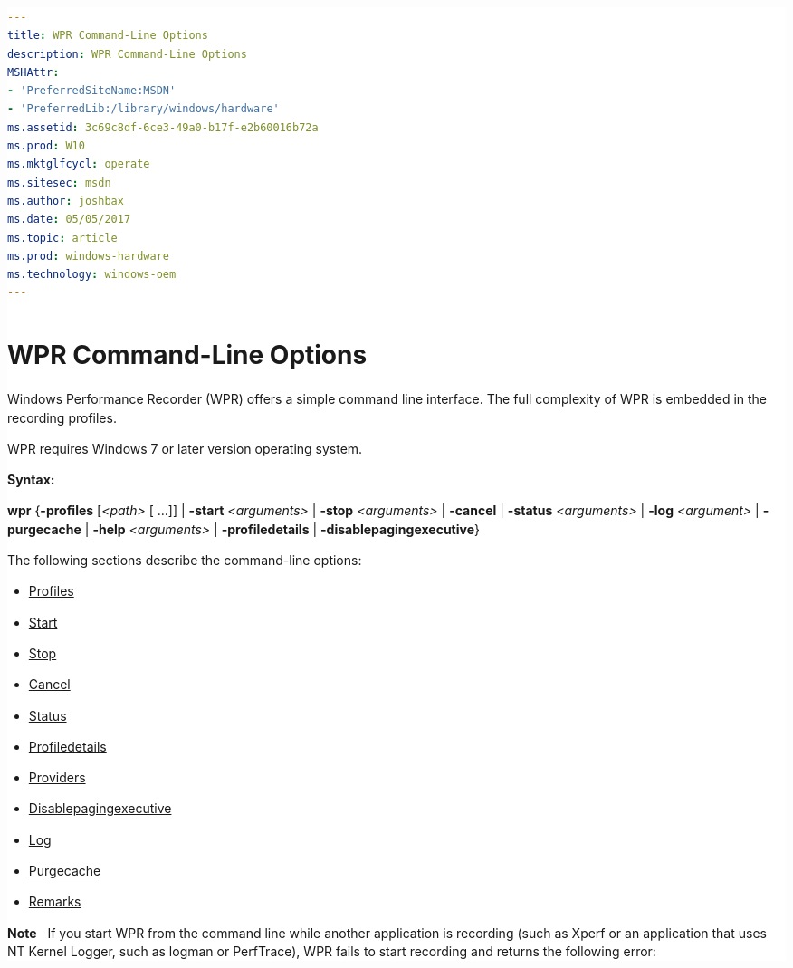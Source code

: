 ```yaml
---
title: WPR Command-Line Options
description: WPR Command-Line Options
MSHAttr:
- 'PreferredSiteName:MSDN'
- 'PreferredLib:/library/windows/hardware'
ms.assetid: 3c69c8df-6ce3-49a0-b17f-e2b60016b72a
ms.prod: W10
ms.mktglfcycl: operate
ms.sitesec: msdn
ms.author: joshbax
ms.date: 05/05/2017
ms.topic: article
ms.prod: windows-hardware
ms.technology: windows-oem
---
```


# WPR Command-Line Options


Windows Performance Recorder (WPR) offers a simple command line interface. The full complexity of WPR is embedded in the recording profiles.

WPR requires Windows 7 or later version operating system.

**Syntax:**

**wpr** {**-profiles** \[*&lt;path&gt;* \[ …\]\] | **-start** *&lt;arguments&gt;* | **-stop** *&lt;arguments&gt;* | **-cancel** | **-status** *&lt;arguments&gt;* | **-log** *&lt;argument&gt;* | **-purgecache** | **-help** *&lt;arguments&gt;* | **-profiledetails** | **-disablepagingexecutive**}

The following sections describe the command-line options:

-   [Profiles](#profiles)

-   [Start](#start)

-   [Stop](#stop)

-   [Cancel](#cancel)

-   [Status](#status)

-   [Profiledetails](#prodet)

-   [Providers](#prodet)

-   [Disablepagingexecutive](#disablepagingexec)

-   [Log](#log)

-   [Purgecache](#purge)

-   [Remarks](#rem)

**Note**  
If you start WPR from the command line while another application is recording (such as Xperf or an application that uses NT Kernel Logger, such as logman or PerfTrace), WPR fails to start recording and returns the following error:
